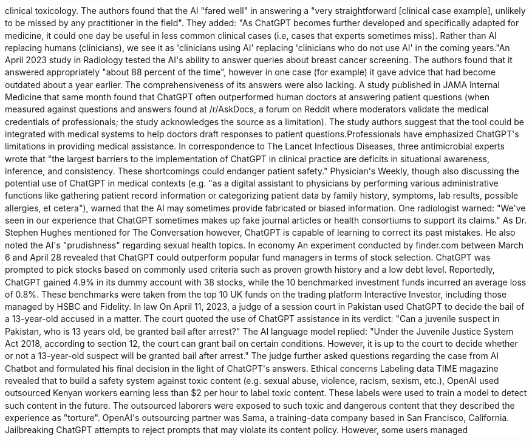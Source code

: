 clinical toxicology. The authors found that the AI \"fared well\" in
answering a \"very straightforward \[clinical case example\], unlikely
to be missed by any practitioner in the field\". They added: \"As
ChatGPT becomes further developed and specifically adapted for medicine,
it could one day be useful in less common clinical cases (i.e, cases
that experts sometimes miss). Rather than AI replacing humans
(clinicians), we see it as \'clinicians using AI\' replacing
\'clinicians who do not use AI\' in the coming years.\"An April 2023
study in Radiology tested the AI\'s ability to answer queries about
breast cancer screening. The authors found that it answered
appropriately \"about 88 percent of the time\", however in one case (for
example) it gave advice that had become outdated about a year earlier.
The comprehensiveness of its answers were also lacking. A study
published in JAMA Internal Medicine that same month found that ChatGPT
often outperformed human doctors at answering patient questions (when
measured against questions and answers found at /r/AskDocs, a forum on
Reddit where moderators validate the medical credentials of
professionals; the study acknowledges the source as a limitation). The
study authors suggest that the tool could be integrated with medical
systems to help doctors draft responses to patient
questions.Professionals have emphasized ChatGPT\'s limitations in
providing medical assistance. In correspondence to The Lancet Infectious
Diseases, three antimicrobial experts wrote that \"the largest barriers
to the implementation of ChatGPT in clinical practice are deficits in
situational awareness, inference, and consistency. These shortcomings
could endanger patient safety.\" Physician\'s Weekly, though also
discussing the potential use of ChatGPT in medical contexts (e.g. \"as a
digital assistant to physicians by performing various administrative
functions like gathering patient record information or categorizing
patient data by family history, symptoms, lab results, possible
allergies, et cetera\"), warned that the AI may sometimes provide
fabricated or biased information. One radiologist warned: \"We\'ve seen
in our experience that ChatGPT sometimes makes up fake journal articles
or health consortiums to support its claims.\" As Dr. Stephen Hughes
mentioned for The Conversation however, ChatGPT is capable of learning
to correct its past mistakes. He also noted the AI\'s \"prudishness\"
regarding sexual health topics. In economy An experiment conducted by
finder.com between March 6 and April 28 revealed that ChatGPT could
outperform popular fund managers in terms of stock selection. ChatGPT
was prompted to pick stocks based on commonly used criteria such as
proven growth history and a low debt level. Reportedly, ChatGPT gained
4.9% in its dummy account with 38 stocks, while the 10 benchmarked
investment funds incurred an average loss of 0.8%. These benchmarks were
taken from the top 10 UK funds on the trading platform Interactive
Investor, including those managed by HSBC and Fidelity. In law On April
11, 2023, a judge of a session court in Pakistan used ChatGPT to decide
the bail of a 13-year-old accused in a matter. The court quoted the use
of ChatGPT assistance in its verdict: \"Can a juvenile suspect in
Pakistan, who is 13 years old, be granted bail after arrest?\" The AI
language model replied: \"Under the Juvenile Justice System Act 2018,
according to section 12, the court can grant bail on certain conditions.
However, it is up to the court to decide whether or not a 13-year-old
suspect will be granted bail after arrest.\" The judge further asked
questions regarding the case from AI Chatbot and formulated his final
decision in the light of ChatGPT\'s answers. Ethical concerns Labeling
data TIME magazine revealed that to build a safety system against toxic
content (e.g. sexual abuse, violence, racism, sexism, etc.), OpenAI used
outsourced Kenyan workers earning less than \$2 per hour to label toxic
content. These labels were used to train a model to detect such content
in the future. The outsourced laborers were exposed to such toxic and
dangerous content that they described the experience as \"torture\".
OpenAI\'s outsourcing partner was Sama, a training-data company based in
San Francisco, California. Jailbreaking ChatGPT attempts to reject
prompts that may violate its content policy. However, some users managed